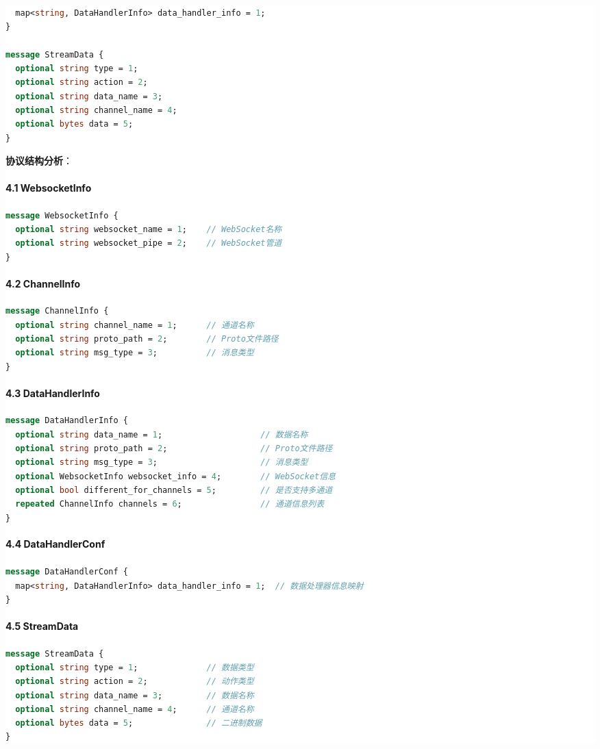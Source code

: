```protobuf
  map<string, DataHandlerInfo> data_handler_info = 1;
}

message StreamData {
  optional string type = 1;
  optional string action = 2;
  optional string data_name = 3;
  optional string channel_name = 4;
  optional bytes data = 5;
}
```

**协议结构分析**：

#### **4.1 WebsocketInfo**
```protobuf
message WebsocketInfo {
  optional string websocket_name = 1;    // WebSocket名称
  optional string websocket_pipe = 2;    // WebSocket管道
}
```

#### **4.2 ChannelInfo**
```protobuf
message ChannelInfo {
  optional string channel_name = 1;      // 通道名称
  optional string proto_path = 2;        // Proto文件路径
  optional string msg_type = 3;          // 消息类型
}
```

#### **4.3 DataHandlerInfo**
```protobuf
message DataHandlerInfo {
  optional string data_name = 1;                    // 数据名称
  optional string proto_path = 2;                   // Proto文件路径
  optional string msg_type = 3;                     // 消息类型
  optional WebsocketInfo websocket_info = 4;        // WebSocket信息
  optional bool different_for_channels = 5;         // 是否支持多通道
  repeated ChannelInfo channels = 6;                // 通道信息列表
}
```

#### **4.4 DataHandlerConf**
```protobuf
message DataHandlerConf {
  map<string, DataHandlerInfo> data_handler_info = 1;  // 数据处理器信息映射
}
```

#### **4.5 StreamData**
```protobuf
message StreamData {
  optional string type = 1;              // 数据类型
  optional string action = 2;            // 动作类型
  optional string data_name = 3;         // 数据名称
  optional string channel_name = 4;      // 通道名称
  optional bytes data = 5;               // 二进制数据
}
```
